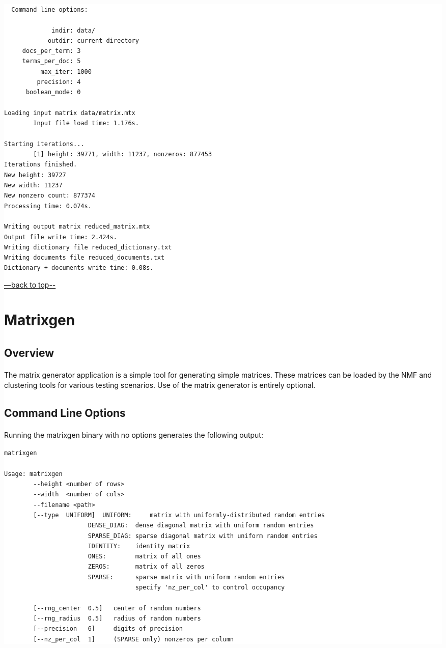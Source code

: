       Command line options: 

                 indir: data/
                outdir: current directory
         docs_per_term: 3
         terms_per_doc: 5
              max_iter: 1000
             precision: 4
          boolean_mode: 0

	Loading input matrix data/matrix.mtx
    		Input file load time: 1.176s.

	Starting iterations...
    		[1] height: 39771, width: 11237, nonzeros: 877453
	Iterations finished.
	New height: 39727
	New width: 11237
	New nonzero count: 877374
	Processing time: 0.074s.

	Writing output matrix reduced_matrix.mtx
	Output file write time: 2.424s.
	Writing dictionary file reduced_dictionary.txt
	Writing documents file reduced_documents.txt
	Dictionary + documents write time: 0.08s.
[—back to top--](#top)

<h1 id="matrix_gen"> Matrixgen </h1>

<h2 id="overview_matgen"> Overview </h2>

The matrix generator application is a simple tool for generating simple matrices.  These matrices can be loaded by the NMF and clustering tools for various testing scenarios.  Use of the matrix generator is entirely optional.

<h2 id="cmd_options_matgen"> Command Line Options </h2>

Running the matrixgen binary with no options generates the following output:

	matrixgen 

	Usage: matrixgen
         	--height <number of rows> 
         	--width  <number of cols> 
         	--filename <path> 
        	[--type  UNIFORM]  UNIFORM:     matrix with uniformly-distributed random entries
                           DENSE_DIAG:  dense diagonal matrix with uniform random entries
                           SPARSE_DIAG: sparse diagonal matrix with uniform random entries
                           IDENTITY:    identity matrix
                           ONES:        matrix of all ones
                           ZEROS:       matrix of all zeros
                           SPARSE:      sparse matrix with uniform random entries
                                        specify 'nz_per_col' to control occupancy

        	[--rng_center  0.5]   center of random numbers
        	[--rng_radius  0.5]   radius of random numbers
        	[--precision   6]     digits of precision
        	[--nz_per_col  1]     (SPARSE only) nonzeros per column
